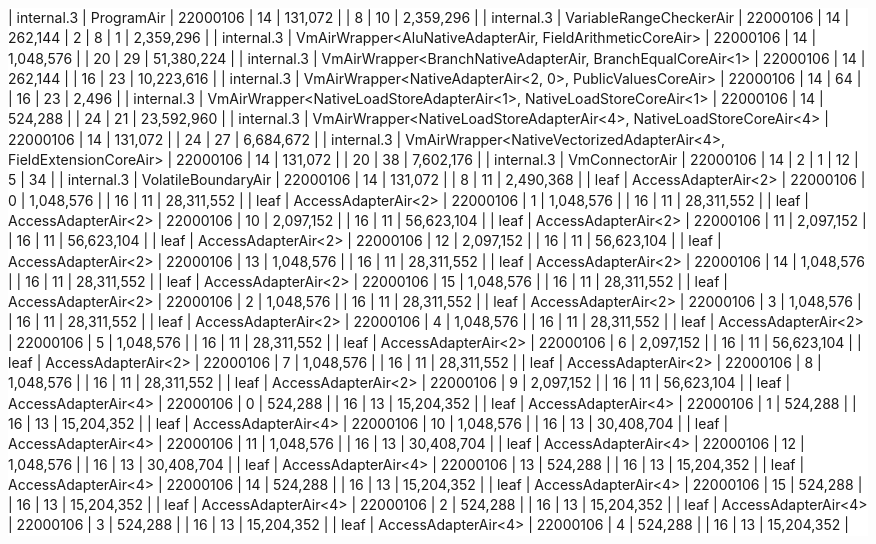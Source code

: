 | internal.3 | ProgramAir | 22000106 | 14 | 131,072 |  | 8 | 10 | 2,359,296 | 
| internal.3 | VariableRangeCheckerAir | 22000106 | 14 | 262,144 | 2 | 8 | 1 | 2,359,296 | 
| internal.3 | VmAirWrapper<AluNativeAdapterAir, FieldArithmeticCoreAir> | 22000106 | 14 | 1,048,576 |  | 20 | 29 | 51,380,224 | 
| internal.3 | VmAirWrapper<BranchNativeAdapterAir, BranchEqualCoreAir<1> | 22000106 | 14 | 262,144 |  | 16 | 23 | 10,223,616 | 
| internal.3 | VmAirWrapper<NativeAdapterAir<2, 0>, PublicValuesCoreAir> | 22000106 | 14 | 64 |  | 16 | 23 | 2,496 | 
| internal.3 | VmAirWrapper<NativeLoadStoreAdapterAir<1>, NativeLoadStoreCoreAir<1> | 22000106 | 14 | 524,288 |  | 24 | 21 | 23,592,960 | 
| internal.3 | VmAirWrapper<NativeLoadStoreAdapterAir<4>, NativeLoadStoreCoreAir<4> | 22000106 | 14 | 131,072 |  | 24 | 27 | 6,684,672 | 
| internal.3 | VmAirWrapper<NativeVectorizedAdapterAir<4>, FieldExtensionCoreAir> | 22000106 | 14 | 131,072 |  | 20 | 38 | 7,602,176 | 
| internal.3 | VmConnectorAir | 22000106 | 14 | 2 | 1 | 12 | 5 | 34 | 
| internal.3 | VolatileBoundaryAir | 22000106 | 14 | 131,072 |  | 8 | 11 | 2,490,368 | 
| leaf | AccessAdapterAir<2> | 22000106 | 0 | 1,048,576 |  | 16 | 11 | 28,311,552 | 
| leaf | AccessAdapterAir<2> | 22000106 | 1 | 1,048,576 |  | 16 | 11 | 28,311,552 | 
| leaf | AccessAdapterAir<2> | 22000106 | 10 | 2,097,152 |  | 16 | 11 | 56,623,104 | 
| leaf | AccessAdapterAir<2> | 22000106 | 11 | 2,097,152 |  | 16 | 11 | 56,623,104 | 
| leaf | AccessAdapterAir<2> | 22000106 | 12 | 2,097,152 |  | 16 | 11 | 56,623,104 | 
| leaf | AccessAdapterAir<2> | 22000106 | 13 | 1,048,576 |  | 16 | 11 | 28,311,552 | 
| leaf | AccessAdapterAir<2> | 22000106 | 14 | 1,048,576 |  | 16 | 11 | 28,311,552 | 
| leaf | AccessAdapterAir<2> | 22000106 | 15 | 1,048,576 |  | 16 | 11 | 28,311,552 | 
| leaf | AccessAdapterAir<2> | 22000106 | 2 | 1,048,576 |  | 16 | 11 | 28,311,552 | 
| leaf | AccessAdapterAir<2> | 22000106 | 3 | 1,048,576 |  | 16 | 11 | 28,311,552 | 
| leaf | AccessAdapterAir<2> | 22000106 | 4 | 1,048,576 |  | 16 | 11 | 28,311,552 | 
| leaf | AccessAdapterAir<2> | 22000106 | 5 | 1,048,576 |  | 16 | 11 | 28,311,552 | 
| leaf | AccessAdapterAir<2> | 22000106 | 6 | 2,097,152 |  | 16 | 11 | 56,623,104 | 
| leaf | AccessAdapterAir<2> | 22000106 | 7 | 1,048,576 |  | 16 | 11 | 28,311,552 | 
| leaf | AccessAdapterAir<2> | 22000106 | 8 | 1,048,576 |  | 16 | 11 | 28,311,552 | 
| leaf | AccessAdapterAir<2> | 22000106 | 9 | 2,097,152 |  | 16 | 11 | 56,623,104 | 
| leaf | AccessAdapterAir<4> | 22000106 | 0 | 524,288 |  | 16 | 13 | 15,204,352 | 
| leaf | AccessAdapterAir<4> | 22000106 | 1 | 524,288 |  | 16 | 13 | 15,204,352 | 
| leaf | AccessAdapterAir<4> | 22000106 | 10 | 1,048,576 |  | 16 | 13 | 30,408,704 | 
| leaf | AccessAdapterAir<4> | 22000106 | 11 | 1,048,576 |  | 16 | 13 | 30,408,704 | 
| leaf | AccessAdapterAir<4> | 22000106 | 12 | 1,048,576 |  | 16 | 13 | 30,408,704 | 
| leaf | AccessAdapterAir<4> | 22000106 | 13 | 524,288 |  | 16 | 13 | 15,204,352 | 
| leaf | AccessAdapterAir<4> | 22000106 | 14 | 524,288 |  | 16 | 13 | 15,204,352 | 
| leaf | AccessAdapterAir<4> | 22000106 | 15 | 524,288 |  | 16 | 13 | 15,204,352 | 
| leaf | AccessAdapterAir<4> | 22000106 | 2 | 524,288 |  | 16 | 13 | 15,204,352 | 
| leaf | AccessAdapterAir<4> | 22000106 | 3 | 524,288 |  | 16 | 13 | 15,204,352 | 
| leaf | AccessAdapterAir<4> | 22000106 | 4 | 524,288 |  | 16 | 13 | 15,204,352 | 